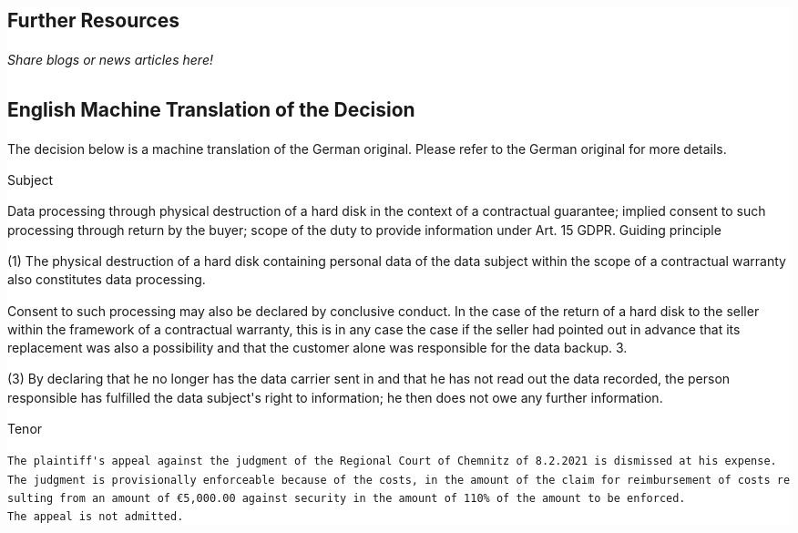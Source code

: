 ## Further Resources

_Share blogs or news articles here!_

## English Machine Translation of the Decision

The decision below is a machine translation of the German original. Please refer to the German original for more details.

Subject

Data processing through physical destruction of a hard disk in the context of a contractual guarantee; implied consent to such processing through return by the buyer; scope of the duty to provide information under Art. 15 GDPR.
Guiding principle

(1) The physical destruction of a hard disk containing personal data of the data subject within the scope of a contractual warranty also constitutes data processing.

Consent to such processing may also be declared by conclusive conduct. In the case of the return of a hard disk to the seller within the framework of a contractual warranty, this is in any case the case if the seller had pointed out in advance that its replacement was also a possibility and that the customer alone was responsible for the data backup. 3.

(3) By declaring that he no longer has the data carrier sent in and that he has not read out the data recorded, the person responsible has fulfilled the data subject's right to information; he then does not owe any further information.

Tenor

    The plaintiff's appeal against the judgment of the Regional Court of Chemnitz of 8.2.2021 is dismissed at his expense.
    The judgment is provisionally enforceable because of the costs, in the amount of the claim for reimbursement of costs resulting from an amount of €5,000.00 against security in the amount of 110% of the amount to be enforced.
    The appeal is not admitted.
